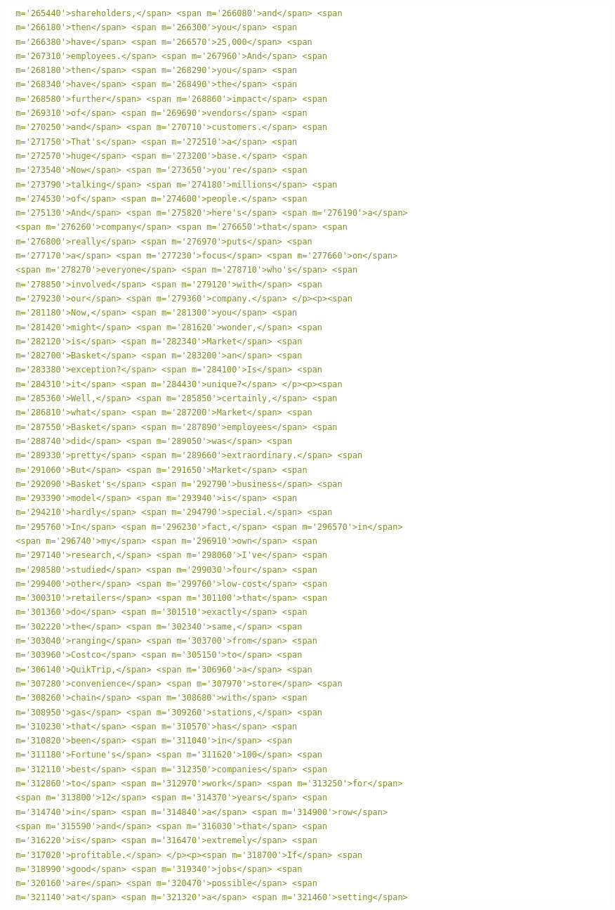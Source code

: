 ```yaml
  m='265440'>shareholders,</span> <span m='266080'>and</span> <span
  m='266180'>then</span> <span m='266300'>you</span> <span
  m='266380'>have</span> <span m='266570'>25,000</span> <span
  m='267310'>employees.</span> <span m='267960'>And</span> <span
  m='268180'>then</span> <span m='268290'>you</span> <span
  m='268340'>have</span> <span m='268490'>the</span> <span
  m='268580'>further</span> <span m='268860'>impact</span> <span
  m='269310'>of</span> <span m='269690'>vendors</span> <span
  m='270250'>and</span> <span m='270710'>customers.</span> <span
  m='271750'>That's</span> <span m='272510'>a</span> <span
  m='272570'>huge</span> <span m='273200'>base.</span> <span
  m='273540'>Now</span> <span m='273650'>you're</span> <span
  m='273790'>talking</span> <span m='274180'>millions</span> <span
  m='274530'>of</span> <span m='274600'>people.</span> <span
  m='275130'>And</span> <span m='275820'>here's</span> <span m='276190'>a</span>
  <span m='276260'>company</span> <span m='276650'>that</span> <span
  m='276800'>really</span> <span m='276970'>puts</span> <span
  m='277170'>a</span> <span m='277230'>focus</span> <span m='277660'>on</span>
  <span m='278270'>everyone</span> <span m='278710'>who's</span> <span
  m='278850'>involved</span> <span m='279120'>with</span> <span
  m='279230'>our</span> <span m='279360'>company.</span> </p><p><span
  m='281180'>Now,</span> <span m='281300'>you</span> <span
  m='281420'>might</span> <span m='281620'>wonder,</span> <span
  m='282120'>is</span> <span m='282340'>Market</span> <span
  m='282700'>Basket</span> <span m='283200'>an</span> <span
  m='283380'>exception?</span> <span m='284100'>Is</span> <span
  m='284310'>it</span> <span m='284430'>unique?</span> </p><p><span
  m='285360'>Well,</span> <span m='285850'>certainly,</span> <span
  m='286810'>what</span> <span m='287200'>Market</span> <span
  m='287550'>Basket</span> <span m='287890'>employees</span> <span
  m='288740'>did</span> <span m='289050'>was</span> <span
  m='289330'>pretty</span> <span m='289660'>extraordinary.</span> <span
  m='291060'>But</span> <span m='291650'>Market</span> <span
  m='292090'>Basket's</span> <span m='292790'>business</span> <span
  m='293390'>model</span> <span m='293940'>is</span> <span
  m='294210'>hardly</span> <span m='294790'>special.</span> <span
  m='295760'>In</span> <span m='296230'>fact,</span> <span m='296570'>in</span>
  <span m='296740'>my</span> <span m='296910'>own</span> <span
  m='297140'>research,</span> <span m='298060'>I've</span> <span
  m='298580'>studied</span> <span m='299030'>four</span> <span
  m='299400'>other</span> <span m='299760'>low-cost</span> <span
  m='300310'>retailers</span> <span m='301100'>that</span> <span
  m='301360'>do</span> <span m='301510'>exactly</span> <span
  m='302220'>the</span> <span m='302340'>same,</span> <span
  m='303040'>ranging</span> <span m='303700'>from</span> <span
  m='303960'>Costco</span> <span m='305150'>to</span> <span
  m='306140'>QuikTrip,</span> <span m='306960'>a</span> <span
  m='307280'>convenience</span> <span m='307970'>store</span> <span
  m='308260'>chain</span> <span m='308680'>with</span> <span
  m='308950'>gas</span> <span m='309260'>stations,</span> <span
  m='310230'>that</span> <span m='310570'>has</span> <span
  m='310820'>been</span> <span m='311040'>in</span> <span
  m='311180'>Fortune's</span> <span m='311620'>100</span> <span
  m='312110'>best</span> <span m='312350'>companies</span> <span
  m='312860'>to</span> <span m='312970'>work</span> <span m='313250'>for</span>
  <span m='313800'>12</span> <span m='314370'>years</span> <span
  m='314740'>in</span> <span m='314840'>a</span> <span m='314900'>row</span>
  <span m='315590'>and</span> <span m='316030'>that</span> <span
  m='316220'>is</span> <span m='316470'>extremely</span> <span
  m='317020'>profitable.</span> </p><p><span m='318700'>If</span> <span
  m='318990'>good</span> <span m='319340'>jobs</span> <span
  m='320160'>are</span> <span m='320470'>possible</span> <span
  m='321140'>at</span> <span m='321320'>a</span> <span m='321460'>setting</span>
```